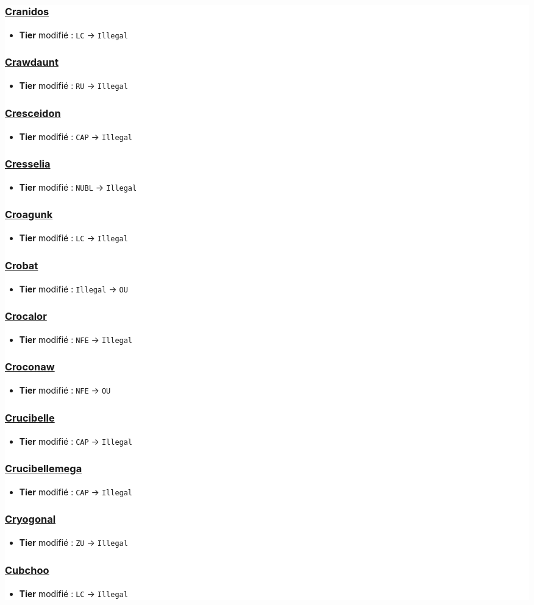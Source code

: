 ### <a href="https://dex.showdowndav.dynv6.net/pokemon/cranidos" title="Voir la fiche de Cranidos">Cranidos</a>
- **Tier** modifié : `LC` → `Illegal`

### <a href="https://dex.showdowndav.dynv6.net/pokemon/crawdaunt" title="Voir la fiche de Crawdaunt">Crawdaunt</a>
- **Tier** modifié : `RU` → `Illegal`

### <a href="https://dex.showdowndav.dynv6.net/pokemon/cresceidon" title="Voir la fiche de Cresceidon">Cresceidon</a>
- **Tier** modifié : `CAP` → `Illegal`

### <a href="https://dex.showdowndav.dynv6.net/pokemon/cresselia" title="Voir la fiche de Cresselia">Cresselia</a>
- **Tier** modifié : `NUBL` → `Illegal`

### <a href="https://dex.showdowndav.dynv6.net/pokemon/croagunk" title="Voir la fiche de Croagunk">Croagunk</a>
- **Tier** modifié : `LC` → `Illegal`

### <a href="https://dex.showdowndav.dynv6.net/pokemon/crobat" title="Voir la fiche de Crobat">Crobat</a>
- **Tier** modifié : `Illegal` → `OU`

### <a href="https://dex.showdowndav.dynv6.net/pokemon/crocalor" title="Voir la fiche de Crocalor">Crocalor</a>
- **Tier** modifié : `NFE` → `Illegal`

### <a href="https://dex.showdowndav.dynv6.net/pokemon/croconaw" title="Voir la fiche de Croconaw">Croconaw</a>
- **Tier** modifié : `NFE` → `OU`

### <a href="https://dex.showdowndav.dynv6.net/pokemon/crucibelle" title="Voir la fiche de Crucibelle">Crucibelle</a>
- **Tier** modifié : `CAP` → `Illegal`

### <a href="https://dex.showdowndav.dynv6.net/pokemon/crucibellemega" title="Voir la fiche de Crucibellemega">Crucibellemega</a>
- **Tier** modifié : `CAP` → `Illegal`

### <a href="https://dex.showdowndav.dynv6.net/pokemon/cryogonal" title="Voir la fiche de Cryogonal">Cryogonal</a>
- **Tier** modifié : `ZU` → `Illegal`

### <a href="https://dex.showdowndav.dynv6.net/pokemon/cubchoo" title="Voir la fiche de Cubchoo">Cubchoo</a>
- **Tier** modifié : `LC` → `Illegal`
